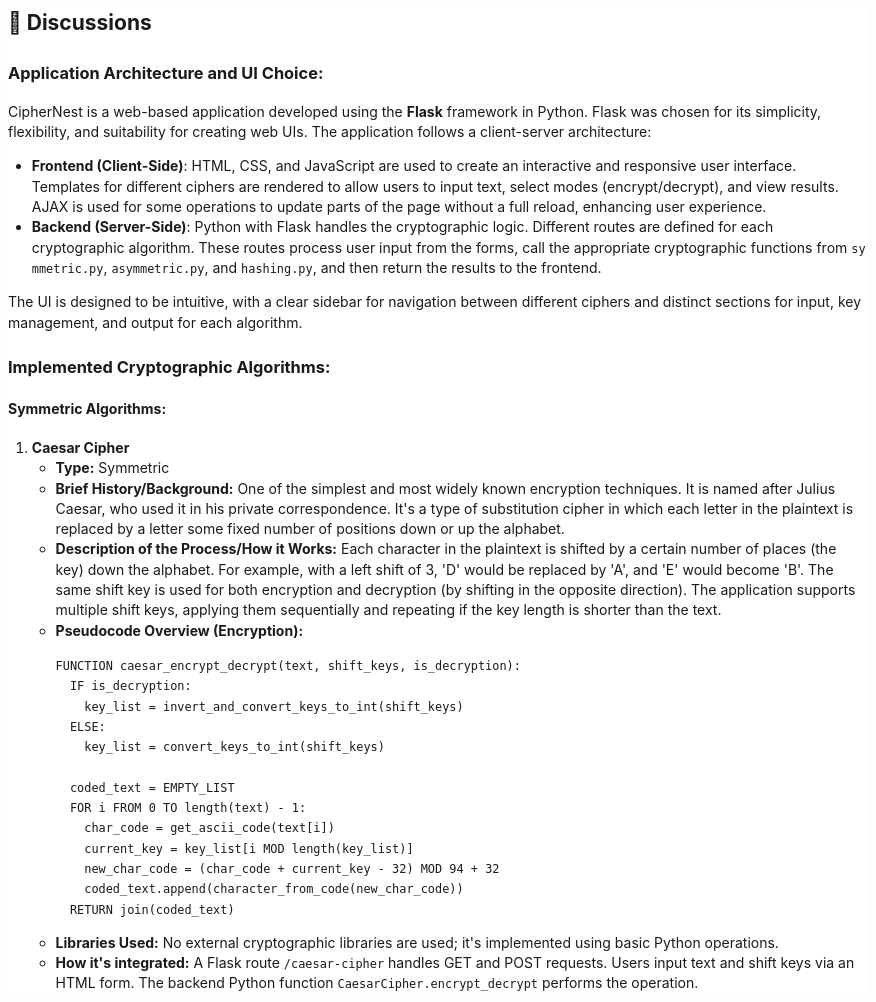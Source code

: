 
## 🧠 Discussions

### Application Architecture and UI Choice:

CipherNest is a web-based application developed using the **Flask** framework in Python. Flask was chosen for its simplicity, flexibility, and suitability for creating web UIs. The application follows a client-server architecture:
* **Frontend (Client-Side)**: HTML, CSS, and JavaScript are used to create an interactive and responsive user interface. Templates for different ciphers are rendered to allow users to input text, select modes (encrypt/decrypt), and view results. AJAX is used for some operations to update parts of the page without a full reload, enhancing user experience.
* **Backend (Server-Side)**: Python with Flask handles the cryptographic logic. Different routes are defined for each cryptographic algorithm. These routes process user input from the forms, call the appropriate cryptographic functions from `symmetric.py`, `asymmetric.py`, and `hashing.py`, and then return the results to the frontend.

The UI is designed to be intuitive, with a clear sidebar for navigation between different ciphers and distinct sections for input, key management, and output for each algorithm.

### Implemented Cryptographic Algorithms:

#### Symmetric Algorithms:

1.  **Caesar Cipher**
    * **Type:** Symmetric
    * **Brief History/Background:** One of the simplest and most widely known encryption techniques. It is named after Julius Caesar, who used it in his private correspondence. It's a type of substitution cipher in which each letter in the plaintext is replaced by a letter some fixed number of positions down or up the alphabet.
    * **Description of the Process/How it Works:**
        Each character in the plaintext is shifted by a certain number of places (the key) down the alphabet. For example, with a left shift of 3, 'D' would be replaced by 'A', and 'E' would become 'B'. The same shift key is used for both encryption and decryption (by shifting in the opposite direction). The application supports multiple shift keys, applying them sequentially and repeating if the key length is shorter than the text.
    * **Pseudocode Overview (Encryption):**
        ```
        FUNCTION caesar_encrypt_decrypt(text, shift_keys, is_decryption):
          IF is_decryption:
            key_list = invert_and_convert_keys_to_int(shift_keys)
          ELSE:
            key_list = convert_keys_to_int(shift_keys)
          
          coded_text = EMPTY_LIST
          FOR i FROM 0 TO length(text) - 1:
            char_code = get_ascii_code(text[i])
            current_key = key_list[i MOD length(key_list)]
            new_char_code = (char_code + current_key - 32) MOD 94 + 32
            coded_text.append(character_from_code(new_char_code))
          RETURN join(coded_text)
        ```
    * **Libraries Used:** No external cryptographic libraries are used; it's implemented using basic Python operations.
    * **How it's integrated:** A Flask route `/caesar-cipher` handles GET and POST requests. Users input text and shift keys via an HTML form. The backend Python function `CaesarCipher.encrypt_decrypt` performs the operation.
